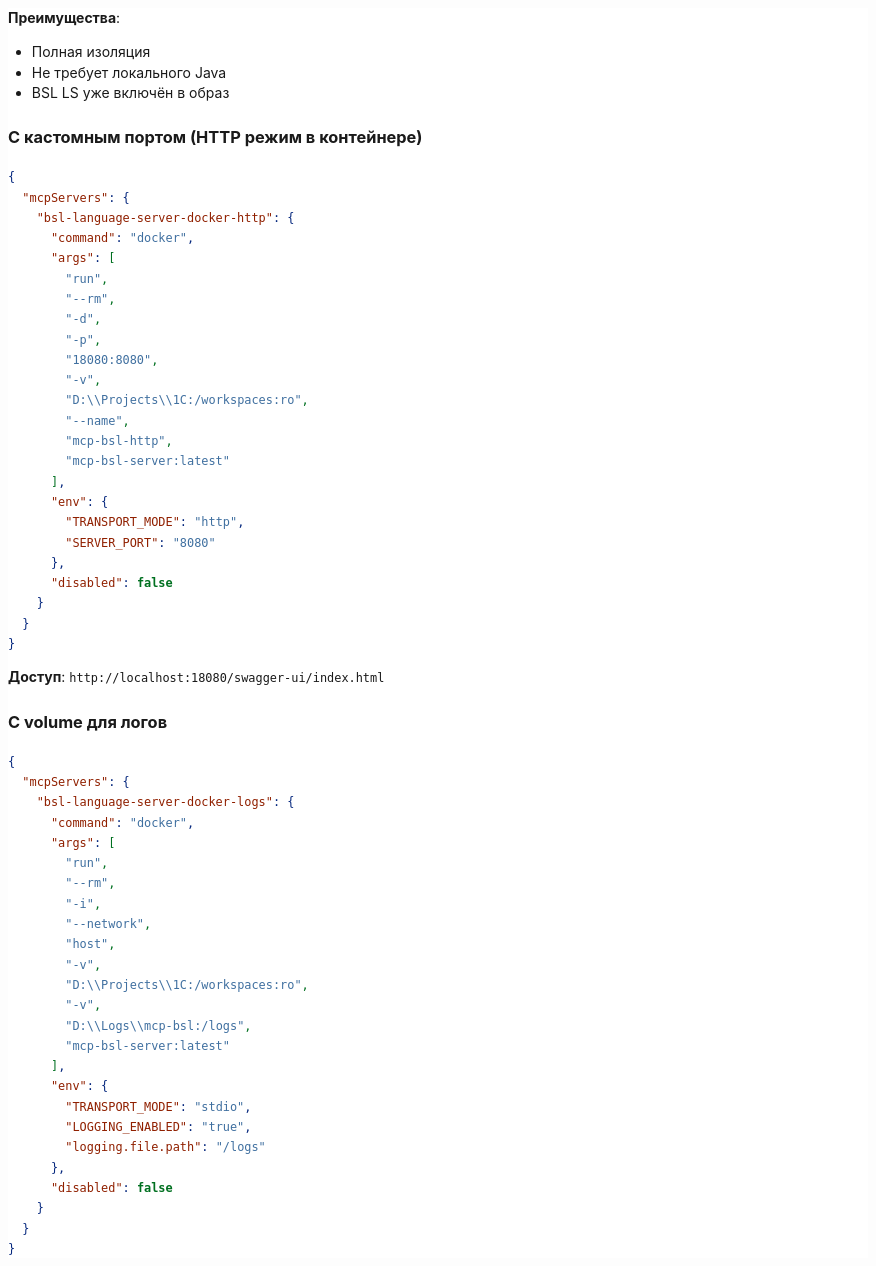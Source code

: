 **Преимущества**:
- Полная изоляция
- Не требует локального Java
- BSL LS уже включён в образ

### С кастомным портом (HTTP режим в контейнере)

```json
{
  "mcpServers": {
    "bsl-language-server-docker-http": {
      "command": "docker",
      "args": [
        "run",
        "--rm",
        "-d",
        "-p",
        "18080:8080",
        "-v",
        "D:\\Projects\\1C:/workspaces:ro",
        "--name",
        "mcp-bsl-http",
        "mcp-bsl-server:latest"
      ],
      "env": {
        "TRANSPORT_MODE": "http",
        "SERVER_PORT": "8080"
      },
      "disabled": false
    }
  }
}
```

**Доступ**: `http://localhost:18080/swagger-ui/index.html`

### С volume для логов

```json
{
  "mcpServers": {
    "bsl-language-server-docker-logs": {
      "command": "docker",
      "args": [
        "run",
        "--rm",
        "-i",
        "--network",
        "host",
        "-v",
        "D:\\Projects\\1C:/workspaces:ro",
        "-v",
        "D:\\Logs\\mcp-bsl:/logs",
        "mcp-bsl-server:latest"
      ],
      "env": {
        "TRANSPORT_MODE": "stdio",
        "LOGGING_ENABLED": "true",
        "logging.file.path": "/logs"
      },
      "disabled": false
    }
  }
}
```
